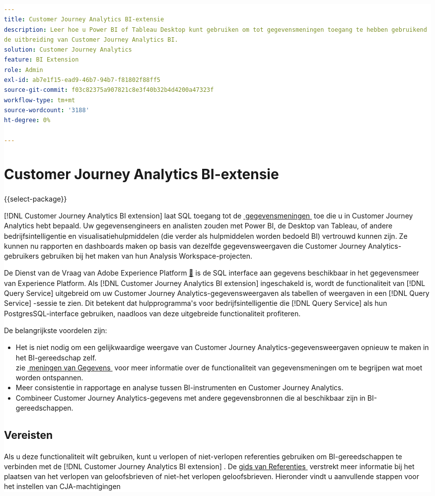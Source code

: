 ```yaml
---
title: Customer Journey Analytics BI-extensie
description: Leer hoe u Power BI of Tableau Desktop kunt gebruiken om tot gegevensmeningen toegang te hebben gebruikend de uitbreiding van Customer Journey Analytics BI.
solution: Customer Journey Analytics
feature: BI Extension
role: Admin
exl-id: ab7e1f15-ead9-46b7-94b7-f81802f88ff5
source-git-commit: f03c82375a907821c8e3f40b32b4d4200a47323f
workflow-type: tm+mt
source-wordcount: '3188'
ht-degree: 0%

---
```


# Customer Journey Analytics BI-extensie

{{select-package}}

[!DNL Customer Journey Analytics BI extension] laat SQL toegang tot de [&#x200B; gegevensmeningen &#x200B;](./data-views.md) toe die u in Customer Journey Analytics hebt bepaald. Uw gegevensengineers en analisten zouden met Power BI, de Desktop van Tableau, of andere bedrijfsintelligentie en visualisatiehulpmiddelen (die verder als hulpmiddelen worden bedoeld BI) vertrouwd kunnen zijn. Ze kunnen nu rapporten en dashboards maken op basis van dezelfde gegevensweergaven die Customer Journey Analytics-gebruikers gebruiken bij het maken van hun Analysis Workspace-projecten.

De Dienst van de Vraag van Adobe Experience Platform [&#128279;](https://experienceleague.adobe.com/nl/docs/experience-platform/query/home) is de SQL interface aan gegevens beschikbaar in het gegevensmeer van Experience Platform. Als [!DNL Customer Journey Analytics BI extension] ingeschakeld is, wordt de functionaliteit van [!DNL Query Service] uitgebreid om uw Customer Journey Analytics-gegevensweergaven als tabellen of weergaven in een [!DNL Query Service] -sessie te zien. Dit betekent dat hulpprogramma&#39;s voor bedrijfsintelligentie die [!DNL Query Service] als hun PostgresSQL-interface gebruiken, naadloos van deze uitgebreide functionaliteit profiteren.

De belangrijkste voordelen zijn:

* Het is niet nodig om een gelijkwaardige weergave van Customer Journey Analytics-gegevensweergaven opnieuw te maken in het BI-gereedschap zelf. <br/> zie [&#x200B; meningen van Gegevens &#x200B;](data-views.md) voor meer informatie over de functionaliteit van gegevensmeningen om te begrijpen wat moet worden ontspannen.
* Meer consistentie in rapportage en analyse tussen BI-instrumenten en Customer Journey Analytics.
* Combineer Customer Journey Analytics-gegevens met andere gegevensbronnen die al beschikbaar zijn in BI-gereedschappen.

## Vereisten

Als u deze functionaliteit wilt gebruiken, kunt u verlopen of niet-verlopen referenties gebruiken om BI-gereedschappen te verbinden met de [!DNL Customer Journey Analytics BI extension] . De [&#x200B; gids van Referenties &#x200B;](https://experienceleague.adobe.com/nl/docs/experience-platform/query/ui/credentials) verstrekt meer informatie bij het plaatsen van het verlopen van geloofsbrieven of niet-het verlopen geloofsbrieven.
Hieronder vindt u aanvullende stappen voor het instellen van CJA-machtigingen
